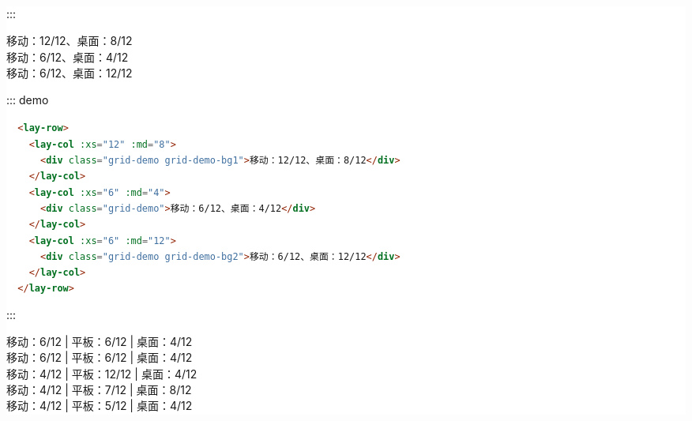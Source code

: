 :::

<lay-block title="移动设备、桌面端的组合响应式展现"></lay-block>
<lay-row>
  <lay-col :xs="12" :md="8">
    <div class="grid-demo grid-demo-bg1">移动：12/12、桌面：8/12</div>
  </lay-col>
  <lay-col :xs="6" :md="4">
    <div class="grid-demo">移动：6/12、桌面：4/12</div>
  </lay-col>
  <lay-col :xs="6" :md="12">
    <div class="grid-demo grid-demo-bg2">移动：6/12、桌面：12/12</div>
  </lay-col>
</lay-row>

::: demo

```html
  <lay-row>
    <lay-col :xs="12" :md="8">
      <div class="grid-demo grid-demo-bg1">移动：12/12、桌面：8/12</div>
    </lay-col>
    <lay-col :xs="6" :md="4">
      <div class="grid-demo">移动：6/12、桌面：4/12</div>
    </lay-col>
    <lay-col :xs="6" :md="12">
      <div class="grid-demo grid-demo-bg2">移动：6/12、桌面：12/12</div>
    </lay-col>
  </lay-row>
```

:::

<lay-block title="移动设备、平板、桌面端的复杂组合响应式展现"></lay-block>

<lay-row>
  <lay-col :xs="6" :sm="6" :md="4">
    <div class="grid-demo grid-demo-bg1">
      移动：6/12 | 平板：6/12 | 桌面：4/12
    </div>
  </lay-col>
  <lay-col :xs="6" :sm="6" :md="4">
    <div class="grid-demo layui-bg-red">
      移动：6/12 | 平板：6/12 | 桌面：4/12
    </div>
  </lay-col>
  <lay-col :xs="4" :sm="12" :md="4">
    <div class="grid-demo layui-bg-blue">
      移动：4/12 | 平板：12/12 | 桌面：4/12
    </div>
  </lay-col>
  <lay-col :xs="4" :sm="7" :md="8">
    <div class="grid-demo layui-bg-green">
      移动：4/12 | 平板：7/12 | 桌面：8/12
    </div>
  </lay-col>
  <lay-col :xs="4" :sm="5" :md="4">
    <div class="grid-demo layui-bg-black">
      移动：4/12 | 平板：5/12 | 桌面：4/12
    </div>
  </lay-col>
</lay-row>
